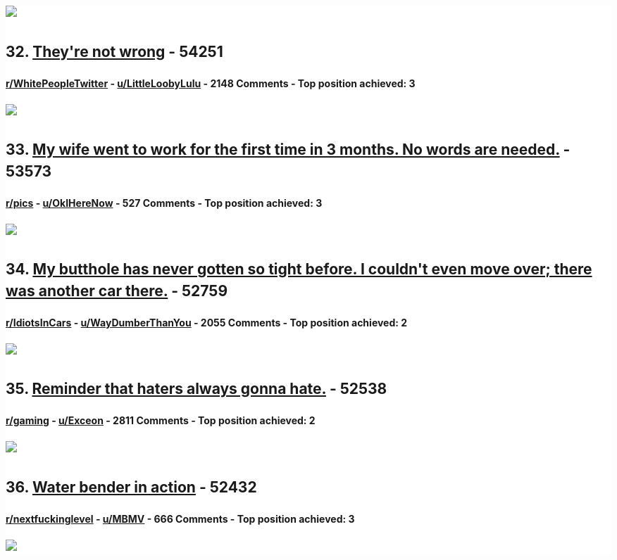 <a href="https://i.redd.it/syswp438ye451.jpg"><img src="https://b.thumbs.redditmedia.com/0j4sv2N9ja21QNFT3xmNIN7HcQAUTE-pjs-u6i7ARbw.jpg"></img></a>

## 32. [They're not wrong](http://reddit.com/r/WhitePeopleTwitter/comments/h7iz0z/theyre_not_wrong/) - 54251
#### [r/WhitePeopleTwitter](http://reddit.com/r/WhitePeopleTwitter) - [u/LittleLoobyLulu](http://reddit.com/u/LittleLoobyLulu) - 2148 Comments - Top position achieved: 3

<a href="https://i.redd.it/ps98qlgksg451.jpg"><img src="https://b.thumbs.redditmedia.com/yeEA1Z8vBzA6W4HzZS-gbZSnS_YyRj85iihZpCbrGRA.jpg"></img></a>

## 33. [My wife went to work for the first time in 3 months. No words are needed.](http://reddit.com/r/pics/comments/h7unyu/my_wife_went_to_work_for_the_first_time_in_3/) - 53573
#### [r/pics](http://reddit.com/r/pics) - [u/OkIHereNow](http://reddit.com/u/OkIHereNow) - 527 Comments - Top position achieved: 3

<a href="https://i.redd.it/1rd5sf013k451.jpg"><img src="https://b.thumbs.redditmedia.com/0z77dssjpkIPPPK0TnH8imYSf7jB4tntQx5EHDkh_yU.jpg"></img></a>

## 34. [My butthole has never gotten so tight before. I couldn't even move over; there was another car there.](http://reddit.com/r/IdiotsInCars/comments/h7nik7/my_butthole_has_never_gotten_so_tight_before_i/) - 52759
#### [r/IdiotsInCars](http://reddit.com/r/IdiotsInCars) - [u/WayDumberThanYou](http://reddit.com/u/WayDumberThanYou) - 2055 Comments - Top position achieved: 2

<a href="https://v.redd.it/7346cicq5i451"><img src="https://b.thumbs.redditmedia.com/1BpVazkX_jMiel3n4fhMuc8vTlMztgQjYcgZlxBn_bs.jpg"></img></a>

## 35. [Reminder that haters always gonna hate.](http://reddit.com/r/gaming/comments/h7sdxx/reminder_that_haters_always_gonna_hate/) - 52538
#### [r/gaming](http://reddit.com/r/gaming) - [u/Exceon](http://reddit.com/u/Exceon) - 2811 Comments - Top position achieved: 2

<a href="https://i.redd.it/54b7lekagj451.png"><img src="https://a.thumbs.redditmedia.com/IsTWKNf2GdiMMuG_9VaTbw56mNWae_GVAUKpBm5ram0.jpg"></img></a>

## 36. [Water bender in action](http://reddit.com/r/nextfuckinglevel/comments/h7hi7b/water_bender_in_action/) - 52432
#### [r/nextfuckinglevel](http://reddit.com/r/nextfuckinglevel) - [u/MBMV](http://reddit.com/u/MBMV) - 666 Comments - Top position achieved: 3

<a href="https://v.redd.it/iw4ltouz6g451"><img src="https://b.thumbs.redditmedia.com/YO6-nON-dpu95vteAVcaVC787i8us34vr7VVeJX-gWI.jpg"></img></a>

